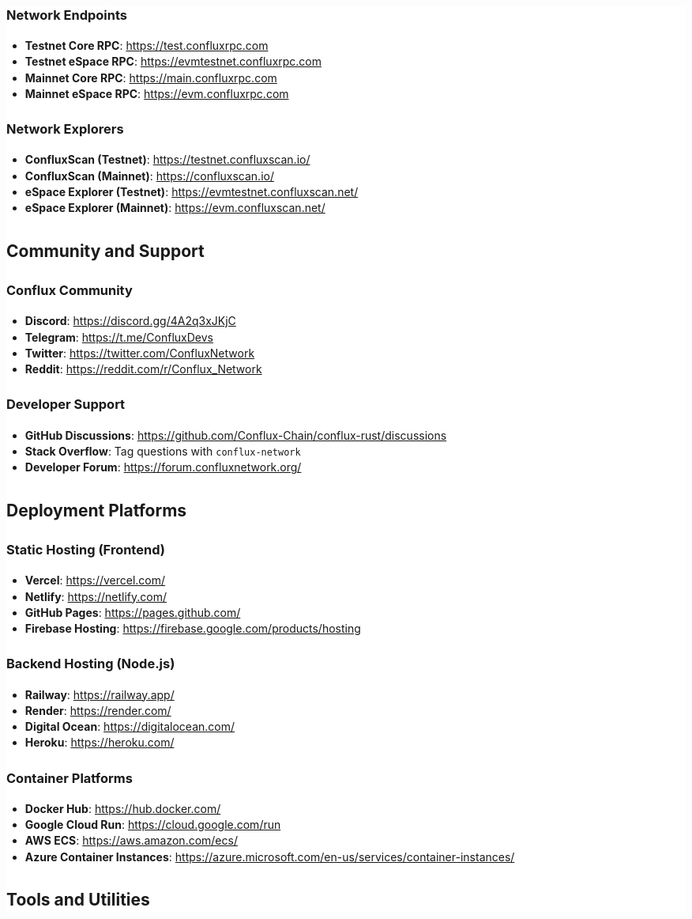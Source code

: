 ### Network Endpoints
- **Testnet Core RPC**: https://test.confluxrpc.com
- **Testnet eSpace RPC**: https://evmtestnet.confluxrpc.com
- **Mainnet Core RPC**: https://main.confluxrpc.com
- **Mainnet eSpace RPC**: https://evm.confluxrpc.com

### Network Explorers
- **ConfluxScan (Testnet)**: https://testnet.confluxscan.io/
- **ConfluxScan (Mainnet)**: https://confluxscan.io/
- **eSpace Explorer (Testnet)**: https://evmtestnet.confluxscan.net/
- **eSpace Explorer (Mainnet)**: https://evm.confluxscan.net/

## Community and Support

### Conflux Community
- **Discord**: https://discord.gg/4A2q3xJKjC
- **Telegram**: https://t.me/ConfluxDevs
- **Twitter**: https://twitter.com/ConfluxNetwork
- **Reddit**: https://reddit.com/r/Conflux_Network

### Developer Support
- **GitHub Discussions**: https://github.com/Conflux-Chain/conflux-rust/discussions
- **Stack Overflow**: Tag questions with `conflux-network`
- **Developer Forum**: https://forum.confluxnetwork.org/

## Deployment Platforms

### Static Hosting (Frontend)
- **Vercel**: https://vercel.com/
- **Netlify**: https://netlify.com/
- **GitHub Pages**: https://pages.github.com/
- **Firebase Hosting**: https://firebase.google.com/products/hosting

### Backend Hosting (Node.js)
- **Railway**: https://railway.app/
- **Render**: https://render.com/
- **Digital Ocean**: https://digitalocean.com/
- **Heroku**: https://heroku.com/

### Container Platforms
- **Docker Hub**: https://hub.docker.com/
- **Google Cloud Run**: https://cloud.google.com/run
- **AWS ECS**: https://aws.amazon.com/ecs/
- **Azure Container Instances**: https://azure.microsoft.com/en-us/services/container-instances/

## Tools and Utilities
